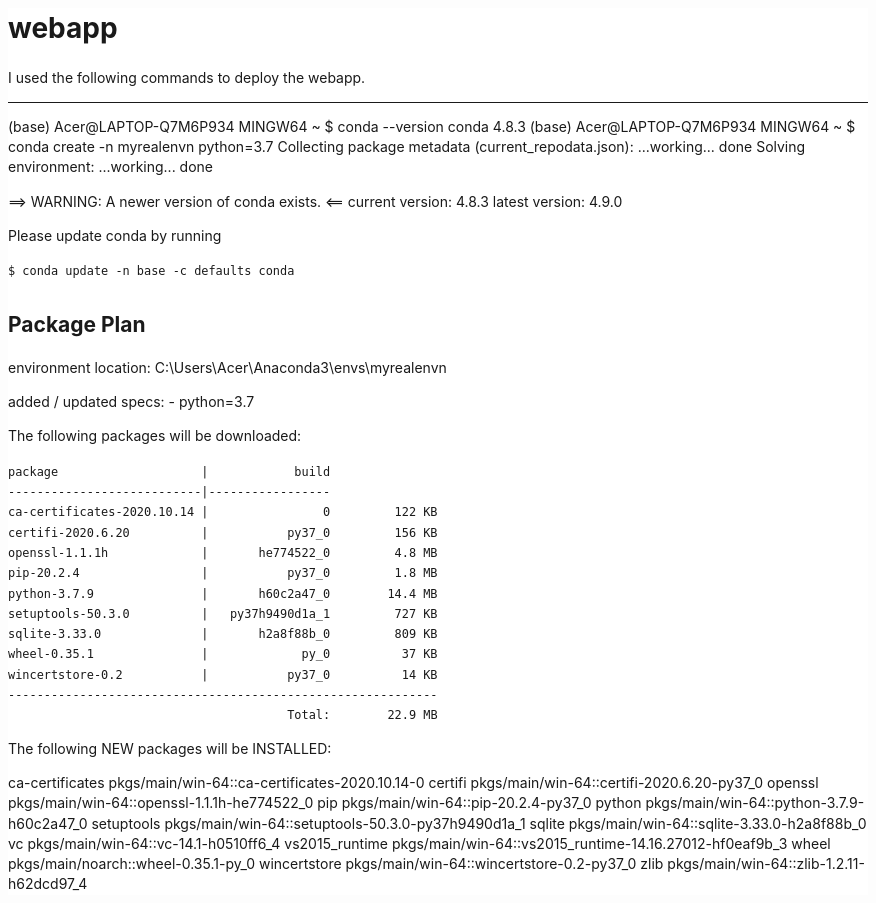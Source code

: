 # webapp

I used the following commands to deploy the webapp. 

__________________________________________
(base)
Acer@LAPTOP-Q7M6P934 MINGW64 ~
$ conda --version
conda 4.8.3
(base)
Acer@LAPTOP-Q7M6P934 MINGW64 ~
$ conda create -n myrealenvn python=3.7
Collecting package metadata (current_repodata.json): ...working... done
Solving environment: ...working... done


==> WARNING: A newer version of conda exists. <==
  current version: 4.8.3
  latest version: 4.9.0

Please update conda by running

    $ conda update -n base -c defaults conda



## Package Plan ##

  environment location: C:\Users\Acer\Anaconda3\envs\myrealenvn

  added / updated specs:
    - python=3.7


The following packages will be downloaded:

    package                    |            build
    ---------------------------|-----------------
    ca-certificates-2020.10.14 |                0         122 KB
    certifi-2020.6.20          |           py37_0         156 KB
    openssl-1.1.1h             |       he774522_0         4.8 MB
    pip-20.2.4                 |           py37_0         1.8 MB
    python-3.7.9               |       h60c2a47_0        14.4 MB
    setuptools-50.3.0          |   py37h9490d1a_1         727 KB
    sqlite-3.33.0              |       h2a8f88b_0         809 KB
    wheel-0.35.1               |             py_0          37 KB
    wincertstore-0.2           |           py37_0          14 KB
    ------------------------------------------------------------
                                           Total:        22.9 MB

The following NEW packages will be INSTALLED:

  ca-certificates    pkgs/main/win-64::ca-certificates-2020.10.14-0
  certifi            pkgs/main/win-64::certifi-2020.6.20-py37_0
  openssl            pkgs/main/win-64::openssl-1.1.1h-he774522_0
  pip                pkgs/main/win-64::pip-20.2.4-py37_0
  python             pkgs/main/win-64::python-3.7.9-h60c2a47_0
  setuptools         pkgs/main/win-64::setuptools-50.3.0-py37h9490d1a_1
  sqlite             pkgs/main/win-64::sqlite-3.33.0-h2a8f88b_0
  vc                 pkgs/main/win-64::vc-14.1-h0510ff6_4
  vs2015_runtime     pkgs/main/win-64::vs2015_runtime-14.16.27012-hf0eaf9b_3
  wheel              pkgs/main/noarch::wheel-0.35.1-py_0
  wincertstore       pkgs/main/win-64::wincertstore-0.2-py37_0
  zlib               pkgs/main/win-64::zlib-1.2.11-h62dcd97_4
